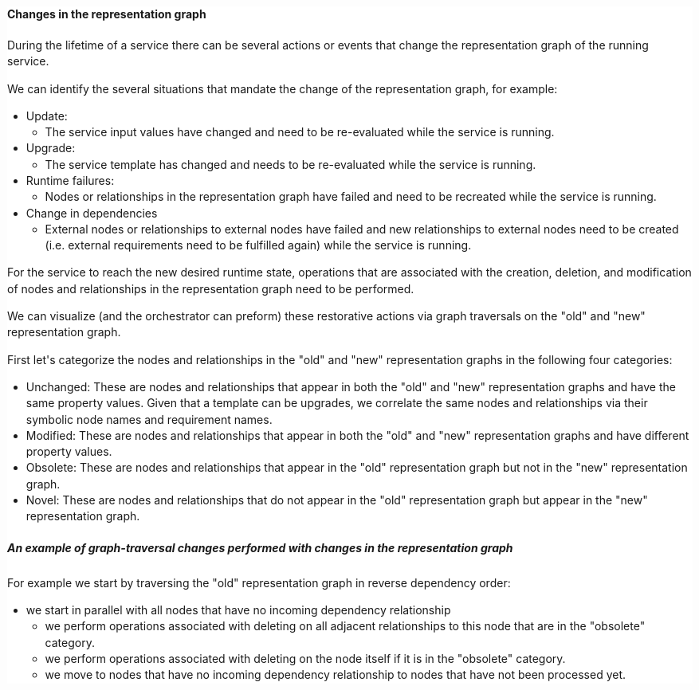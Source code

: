 #### Changes in the representation graph

During the lifetime of a service there can be several actions or events that 
change the representation graph of the running service.

We can identify the several situations that mandate the change of the 
representation graph, for example:
- Update:
    - The service input values have changed and need to be re-evaluated while
      the service is running.
- Upgrade:
    - The service template has changed and needs to be re-evaluated while the
      service is running.
- Runtime failures:
    - Nodes or relationships in the representation graph have failed and need
      to be recreated while the service is running.
- Change in dependencies
    - External nodes or relationships to external nodes have failed and new
      relationships to external nodes need to be created (i.e. external
      requirements need to be fulfilled again) while the service is running.
      
For the service to reach the new desired runtime state, operations that are 
associated with the creation, deletion, and modification of
nodes and relationships in the representation graph need to be performed.

We can visualize (and the orchestrator can preform) these restorative actions
via graph traversals on the "old" and "new" representation graph.

First let's categorize the nodes and relationships in the "old" and "new"
representation graphs in the following four categories:
- Unchanged: These are nodes and relationships that appear in both the
  "old" and "new" representation graphs and have the same property values.
  Given that a template can be upgrades, we correlate the same nodes and
  relationships via their symbolic node names and requirement names.
- Modified: These are nodes and relationships that appear in both the
  "old" and "new" representation graphs and have different property values.
- Obsolete: These are nodes and relationships that appear in the "old"
  representation graph but not in the "new" representation graph.
- Novel: These are nodes and relationships that do not appear in the "old"
  representation graph but appear in the "new" representation graph.

##### An example of graph-traversal changes performed with changes in the representation graph

For example we start by traversing the "old" representation graph in 
reverse dependency order:
- we start in parallel with all nodes that have no incoming dependency relationship
    - we perform operations associated with deleting on all adjacent relationships
      to this node that are in the "obsolete" category.
    - we perform operations associated with deleting on the node itself if it is
      in the "obsolete" category.
    - we move to nodes that have no incoming dependency relationship to nodes that
      have not been processed yet.
